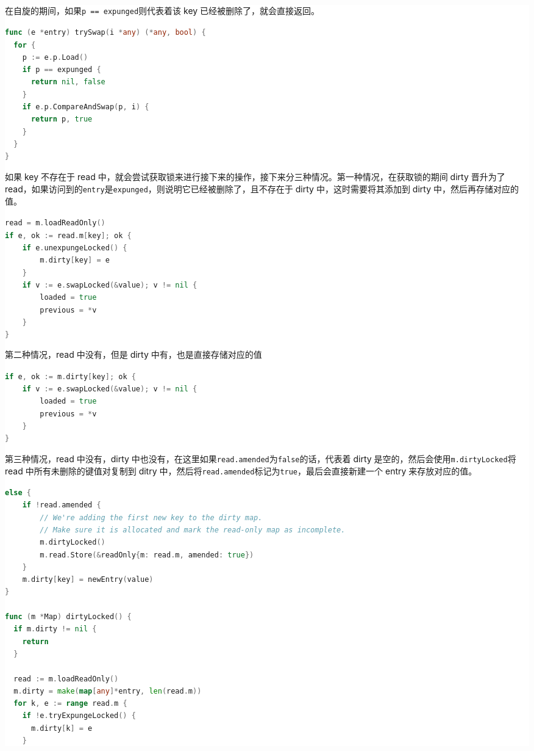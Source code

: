 在自旋的期间，如果`p == expunged`则代表着该 key 已经被删除了，就会直接返回。

```go
func (e *entry) trySwap(i *any) (*any, bool) {
  for {
    p := e.p.Load()
    if p == expunged {
      return nil, false
    }
    if e.p.CompareAndSwap(p, i) {
      return p, true
    }
  }
}
```

如果 key 不存在于 read 中，就会尝试获取锁来进行接下来的操作，接下来分三种情况。第一种情况，在获取锁的期间 dirty 晋升为了 read，如果访问到的`entry`是`expunged`，则说明它已经被删除了，且不存在于 dirty 中，这时需要将其添加到 dirty 中，然后再存储对应的值。

```go
read = m.loadReadOnly()
if e, ok := read.m[key]; ok {
    if e.unexpungeLocked() {
        m.dirty[key] = e
    }
    if v := e.swapLocked(&value); v != nil {
        loaded = true
        previous = *v
    }
}
```

第二种情况，read 中没有，但是 dirty 中有，也是直接存储对应的值

```go
if e, ok := m.dirty[key]; ok {
    if v := e.swapLocked(&value); v != nil {
        loaded = true
        previous = *v
    }
}
```

第三种情况，read 中没有，dirty 中也没有，在这里如果`read.amended`为`false`的话，代表着 dirty 是空的，然后会使用`m.dirtyLocked`将 read 中所有未删除的键值对复制到 ditry 中，然后将`read.amended`标记为`true`，最后会直接新建一个 entry 来存放对应的值。

```go
else {
    if !read.amended {
        // We're adding the first new key to the dirty map.
        // Make sure it is allocated and mark the read-only map as incomplete.
        m.dirtyLocked()
        m.read.Store(&readOnly{m: read.m, amended: true})
    }
    m.dirty[key] = newEntry(value)
}

func (m *Map) dirtyLocked() {
  if m.dirty != nil {
    return
  }

  read := m.loadReadOnly()
  m.dirty = make(map[any]*entry, len(read.m))
  for k, e := range read.m {
    if !e.tryExpungeLocked() {
      m.dirty[k] = e
    }
```